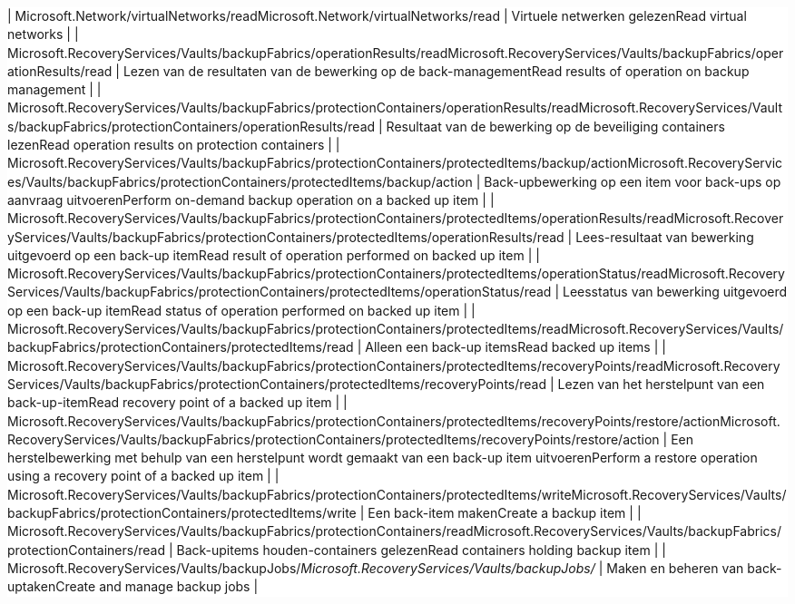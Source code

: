 | <span data-ttu-id="e1243-392">Microsoft.Network/virtualNetworks/read</span><span class="sxs-lookup"><span data-stu-id="e1243-392">Microsoft.Network/virtualNetworks/read</span></span> | <span data-ttu-id="e1243-393">Virtuele netwerken gelezen</span><span class="sxs-lookup"><span data-stu-id="e1243-393">Read virtual networks</span></span> |
| <span data-ttu-id="e1243-394">Microsoft.RecoveryServices/Vaults/backupFabrics/operationResults/read</span><span class="sxs-lookup"><span data-stu-id="e1243-394">Microsoft.RecoveryServices/Vaults/backupFabrics/operationResults/read</span></span> | <span data-ttu-id="e1243-395">Lezen van de resultaten van de bewerking op de back-management</span><span class="sxs-lookup"><span data-stu-id="e1243-395">Read results of operation on backup management</span></span> |
| <span data-ttu-id="e1243-396">Microsoft.RecoveryServices/Vaults/backupFabrics/protectionContainers/operationResults/read</span><span class="sxs-lookup"><span data-stu-id="e1243-396">Microsoft.RecoveryServices/Vaults/backupFabrics/protectionContainers/operationResults/read</span></span> | <span data-ttu-id="e1243-397">Resultaat van de bewerking op de beveiliging containers lezen</span><span class="sxs-lookup"><span data-stu-id="e1243-397">Read operation results on protection containers</span></span> |
| <span data-ttu-id="e1243-398">Microsoft.RecoveryServices/Vaults/backupFabrics/protectionContainers/protectedItems/backup/action</span><span class="sxs-lookup"><span data-stu-id="e1243-398">Microsoft.RecoveryServices/Vaults/backupFabrics/protectionContainers/protectedItems/backup/action</span></span> | <span data-ttu-id="e1243-399">Back-upbewerking op een item voor back-ups op aanvraag uitvoeren</span><span class="sxs-lookup"><span data-stu-id="e1243-399">Perform on-demand backup operation on a backed up item</span></span> |
| <span data-ttu-id="e1243-400">Microsoft.RecoveryServices/Vaults/backupFabrics/protectionContainers/protectedItems/operationResults/read</span><span class="sxs-lookup"><span data-stu-id="e1243-400">Microsoft.RecoveryServices/Vaults/backupFabrics/protectionContainers/protectedItems/operationResults/read</span></span> | <span data-ttu-id="e1243-401">Lees-resultaat van bewerking uitgevoerd op een back-up item</span><span class="sxs-lookup"><span data-stu-id="e1243-401">Read result of operation performed on backed up item</span></span> |
| <span data-ttu-id="e1243-402">Microsoft.RecoveryServices/Vaults/backupFabrics/protectionContainers/protectedItems/operationStatus/read</span><span class="sxs-lookup"><span data-stu-id="e1243-402">Microsoft.RecoveryServices/Vaults/backupFabrics/protectionContainers/protectedItems/operationStatus/read</span></span> | <span data-ttu-id="e1243-403">Leesstatus van bewerking uitgevoerd op een back-up item</span><span class="sxs-lookup"><span data-stu-id="e1243-403">Read status of operation performed on backed up item</span></span> |
| <span data-ttu-id="e1243-404">Microsoft.RecoveryServices/Vaults/backupFabrics/protectionContainers/protectedItems/read</span><span class="sxs-lookup"><span data-stu-id="e1243-404">Microsoft.RecoveryServices/Vaults/backupFabrics/protectionContainers/protectedItems/read</span></span> | <span data-ttu-id="e1243-405">Alleen een back-up items</span><span class="sxs-lookup"><span data-stu-id="e1243-405">Read backed up items</span></span> |
| <span data-ttu-id="e1243-406">Microsoft.RecoveryServices/Vaults/backupFabrics/protectionContainers/protectedItems/recoveryPoints/read</span><span class="sxs-lookup"><span data-stu-id="e1243-406">Microsoft.RecoveryServices/Vaults/backupFabrics/protectionContainers/protectedItems/recoveryPoints/read</span></span> | <span data-ttu-id="e1243-407">Lezen van het herstelpunt van een back-up-item</span><span class="sxs-lookup"><span data-stu-id="e1243-407">Read recovery point of a backed up item</span></span> |
| <span data-ttu-id="e1243-408">Microsoft.RecoveryServices/Vaults/backupFabrics/protectionContainers/protectedItems/recoveryPoints/restore/action</span><span class="sxs-lookup"><span data-stu-id="e1243-408">Microsoft.RecoveryServices/Vaults/backupFabrics/protectionContainers/protectedItems/recoveryPoints/restore/action</span></span> | <span data-ttu-id="e1243-409">Een herstelbewerking met behulp van een herstelpunt wordt gemaakt van een back-up item uitvoeren</span><span class="sxs-lookup"><span data-stu-id="e1243-409">Perform a restore operation using a recovery point of a backed up item</span></span> |
| <span data-ttu-id="e1243-410">Microsoft.RecoveryServices/Vaults/backupFabrics/protectionContainers/protectedItems/write</span><span class="sxs-lookup"><span data-stu-id="e1243-410">Microsoft.RecoveryServices/Vaults/backupFabrics/protectionContainers/protectedItems/write</span></span> | <span data-ttu-id="e1243-411">Een back-item maken</span><span class="sxs-lookup"><span data-stu-id="e1243-411">Create a backup item</span></span> |
| <span data-ttu-id="e1243-412">Microsoft.RecoveryServices/Vaults/backupFabrics/protectionContainers/read</span><span class="sxs-lookup"><span data-stu-id="e1243-412">Microsoft.RecoveryServices/Vaults/backupFabrics/protectionContainers/read</span></span> | <span data-ttu-id="e1243-413">Back-upitems houden-containers gelezen</span><span class="sxs-lookup"><span data-stu-id="e1243-413">Read containers holding backup item</span></span> |
| <span data-ttu-id="e1243-414">Microsoft.RecoveryServices/Vaults/backupJobs/*</span><span class="sxs-lookup"><span data-stu-id="e1243-414">Microsoft.RecoveryServices/Vaults/backupJobs/*</span></span> | <span data-ttu-id="e1243-415">Maken en beheren van back-uptaken</span><span class="sxs-lookup"><span data-stu-id="e1243-415">Create and manage backup jobs</span></span> |